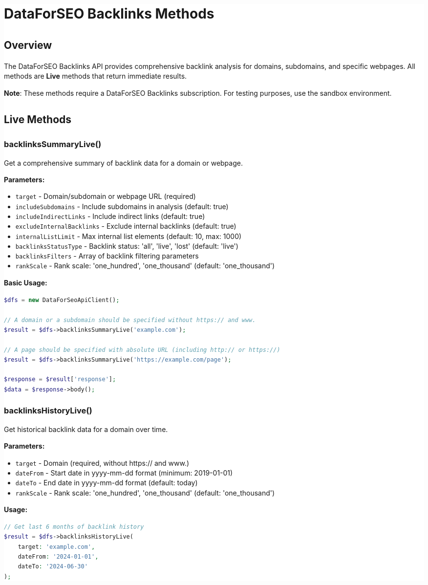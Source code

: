 # DataForSEO Backlinks Methods

## Overview

The DataForSEO Backlinks API provides comprehensive backlink analysis for domains, subdomains, and specific webpages. All methods are **Live** methods that return immediate results.

**Note**: These methods require a DataForSEO Backlinks subscription. For testing purposes, use the sandbox environment.

## Live Methods

### backlinksSummaryLive()

Get a comprehensive summary of backlink data for a domain or webpage.

**Parameters:**
- `target` - Domain/subdomain or webpage URL (required)
- `includeSubdomains` - Include subdomains in analysis (default: true)
- `includeIndirectLinks` - Include indirect links (default: true) 
- `excludeInternalBacklinks` - Exclude internal backlinks (default: true)
- `internalListLimit` - Max internal list elements (default: 10, max: 1000)
- `backlinksStatusType` - Backlink status: 'all', 'live', 'lost' (default: 'live')
- `backlinksFilters` - Array of backlink filtering parameters
- `rankScale` - Rank scale: 'one_hundred', 'one_thousand' (default: 'one_thousand')

**Basic Usage:**
```php
$dfs = new DataForSeoApiClient();

// A domain or a subdomain should be specified without https:// and www.
$result = $dfs->backlinksSummaryLive('example.com');

// A page should be specified with absolute URL (including http:// or https://)
$result = $dfs->backlinksSummaryLive('https://example.com/page');

$response = $result['response'];
$data = $response->body();
```

### backlinksHistoryLive()

Get historical backlink data for a domain over time.

**Parameters:**
- `target` - Domain (required, without https:// and www.)
- `dateFrom` - Start date in yyyy-mm-dd format (minimum: 2019-01-01)
- `dateTo` - End date in yyyy-mm-dd format (default: today)
- `rankScale` - Rank scale: 'one_hundred', 'one_thousand' (default: 'one_thousand')

**Usage:**
```php
// Get last 6 months of backlink history
$result = $dfs->backlinksHistoryLive(
    target: 'example.com',
    dateFrom: '2024-01-01',
    dateTo: '2024-06-30'
);
```
